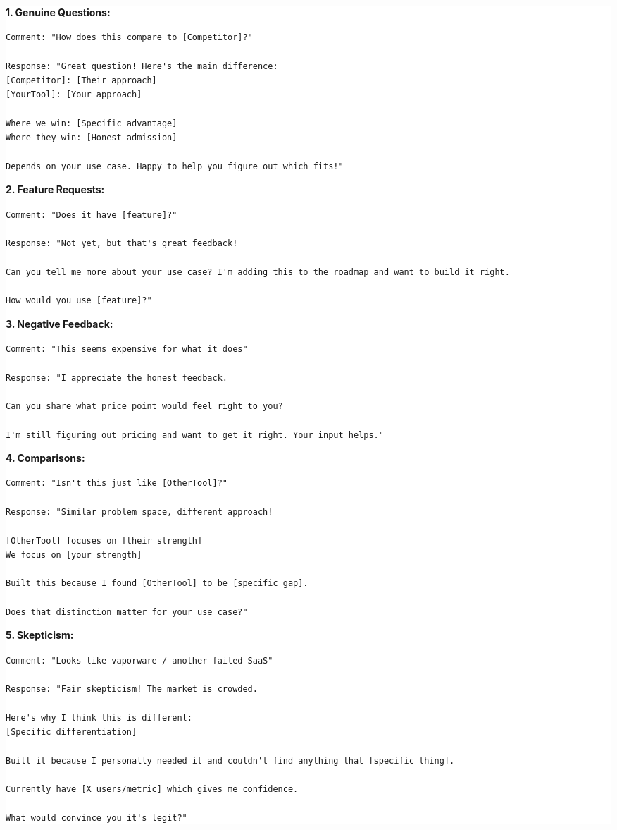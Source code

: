 **1. Genuine Questions:**
```
Comment: "How does this compare to [Competitor]?"

Response: "Great question! Here's the main difference:
[Competitor]: [Their approach]
[YourTool]: [Your approach]

Where we win: [Specific advantage]
Where they win: [Honest admission]

Depends on your use case. Happy to help you figure out which fits!"
```

**2. Feature Requests:**
```
Comment: "Does it have [feature]?"

Response: "Not yet, but that's great feedback!

Can you tell me more about your use case? I'm adding this to the roadmap and want to build it right.

How would you use [feature]?"
```

**3. Negative Feedback:**
```
Comment: "This seems expensive for what it does"

Response: "I appreciate the honest feedback.

Can you share what price point would feel right to you?

I'm still figuring out pricing and want to get it right. Your input helps."
```

**4. Comparisons:**
```
Comment: "Isn't this just like [OtherTool]?"

Response: "Similar problem space, different approach!

[OtherTool] focuses on [their strength]
We focus on [your strength]

Built this because I found [OtherTool] to be [specific gap].

Does that distinction matter for your use case?"
```

**5. Skepticism:**
```
Comment: "Looks like vaporware / another failed SaaS"

Response: "Fair skepticism! The market is crowded.

Here's why I think this is different:
[Specific differentiation]

Built it because I personally needed it and couldn't find anything that [specific thing].

Currently have [X users/metric] which gives me confidence.

What would convince you it's legit?"
```
